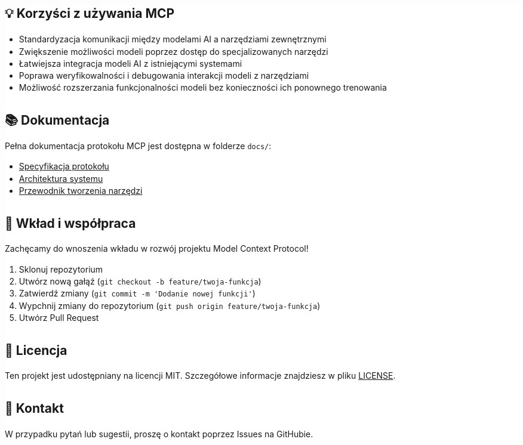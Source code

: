 ## 💡 Korzyści z używania MCP

- Standardyzacja komunikacji między modelami AI a narzędziami zewnętrznymi
- Zwiększenie możliwości modeli poprzez dostęp do specjalizowanych narzędzi
- Łatwiejsza integracja modeli AI z istniejącymi systemami
- Poprawa weryfikowalności i debugowania interakcji modeli z narzędziami
- Możliwość rozszerzania funkcjonalności modeli bez konieczności ich ponownego trenowania

## 📚 Dokumentacja

Pełna dokumentacja protokołu MCP jest dostępna w folderze `docs/`:

- [Specyfikacja protokołu](docs/protocol-spec.md)
- [Architektura systemu](docs/architecture.md)
- [Przewodnik tworzenia narzędzi](docs/tool-development.md)

## 🤝 Wkład i współpraca

Zachęcamy do wnoszenia wkładu w rozwój projektu Model Context Protocol! 

1. Sklonuj repozytorium
2. Utwórz nową gałąź (`git checkout -b feature/twoja-funkcja`)
3. Zatwierdź zmiany (`git commit -m 'Dodanie nowej funkcji'`)
4. Wypchnij zmiany do repozytorium (`git push origin feature/twoja-funkcja`)
5. Utwórz Pull Request

## 📄 Licencja

Ten projekt jest udostępniany na licencji MIT. Szczegółowe informacje znajdziesz w pliku [LICENSE](LICENSE).

## 📧 Kontakt

W przypadku pytań lub sugestii, proszę o kontakt poprzez Issues na GitHubie.